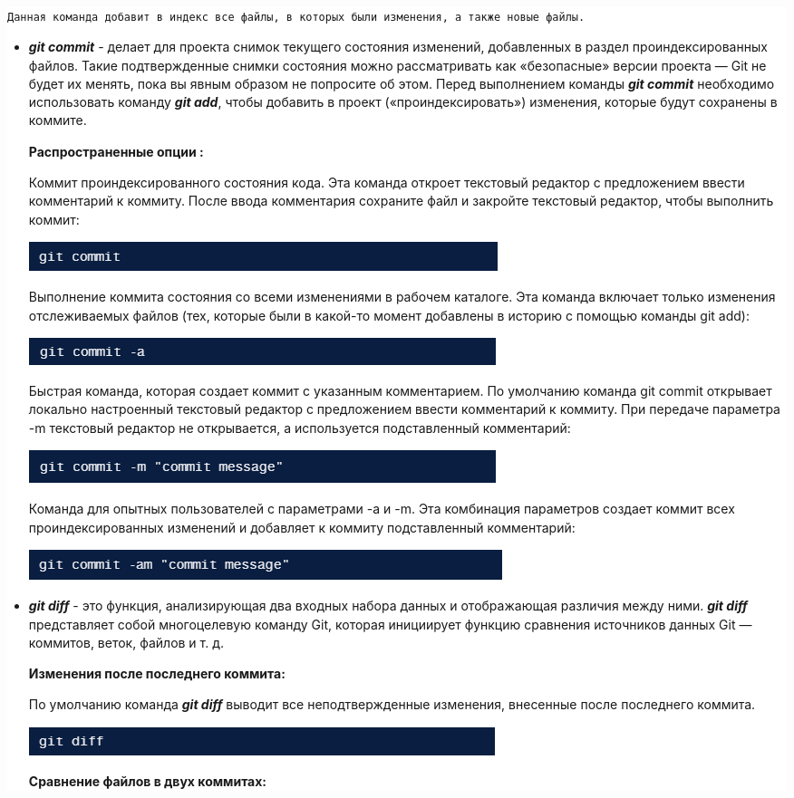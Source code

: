     Данная команда добавит в индекс все файлы, в которых были изменения, а также новые файлы.

* ***git commit*** -  делает для проекта снимок текущего состояния изменений, добавленных в раздел проиндексированных файлов. Такие подтвержденные снимки состояния можно рассматривать как «безопасные» версии проекта — Git не будет их менять, пока вы явным образом не попросите об этом. Перед выполнением команды ***git commit*** необходимо использовать команду ***git add***, чтобы добавить в проект («проиндексировать») изменения, которые будут сохранены в коммите.

    

    **Распространенные опции :**

    Коммит проиндексированного состояния кода. Эта команда откроет текстовый редактор с предложением ввести комментарий к коммиту. После ввода комментария сохраните файл и закройте текстовый редактор, чтобы выполнить коммит:

    ![avatar](/image/git_commit.png)

    Выполнение коммита состояния со всеми изменениями в рабочем каталоге. Эта команда включает только изменения отслеживаемых файлов (тех, которые были в какой-то момент добавлены в историю с помощью команды git add):

    ![avatar](/image/git_commit_a.png)

    Быстрая команда, которая создает коммит с указанным комментарием. По умолчанию команда git commit открывает локально настроенный текстовый редактор с предложением ввести комментарий к коммиту. При передаче параметра -m текстовый редактор не открывается, а используется подставленный комментарий:

    ![avatar](/image/git_commit_-m.png)

    Команда для опытных пользователей с параметрами -a и -m. Эта комбинация параметров создает коммит всех проиндексированных изменений и добавляет к коммиту подставленный комментарий:

    ![avatar](/image/git_commit_-am.png)

* ***git diff*** -  это функция, анализирующая два входных набора данных и отображающая различия между ними. ***git diff*** представляет собой многоцелевую команду Git, которая инициирует функцию сравнения источников данных Git — коммитов, веток, файлов и т. д.

    **Изменения после последнего коммита:**

    По умолчанию команда ***git diff*** выводит все неподтвержденные изменения, внесенные после последнего коммита.

    ![avatar](/image/git_diff.png)

    **Сравнение файлов в двух коммитах:**
